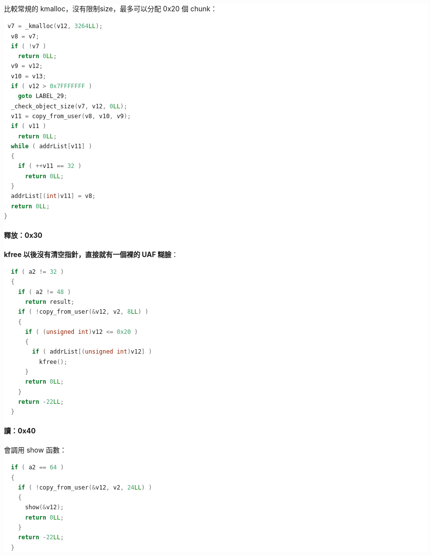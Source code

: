 比較常規的 kmalloc，沒有限制size，最多可以分配 0x20 個 chunk：

```c
 v7 = _kmalloc(v12, 3264LL);
  v8 = v7;
  if ( !v7 )
    return 0LL;
  v9 = v12;
  v10 = v13;
  if ( v12 > 0x7FFFFFFF )
    goto LABEL_29;
  _check_object_size(v7, v12, 0LL);
  v11 = copy_from_user(v8, v10, v9);
  if ( v11 )
    return 0LL;
  while ( addrList[v11] )
  {
    if ( ++v11 == 32 )
      return 0LL;
  }
  addrList[(int)v11] = v8;
  return 0LL;
}
```

#### 釋放：0x30

**kfree 以後沒有清空指針，直接就有一個裸的 UAF 糊臉**：

```c
  if ( a2 != 32 )
  {
    if ( a2 != 48 )
      return result;
    if ( !copy_from_user(&v12, v2, 8LL) )
    {
      if ( (unsigned int)v12 <= 0x20 )
      {
        if ( addrList[(unsigned int)v12] )
          kfree();
      }
      return 0LL;
    }
    return -22LL;
  }
```

#### 讀：0x40

會調用 show 函數：

```c
  if ( a2 == 64 )
  {
    if ( !copy_from_user(&v12, v2, 24LL) )
    {
      show(&v12);
      return 0LL;
    }
    return -22LL;
  }
```
